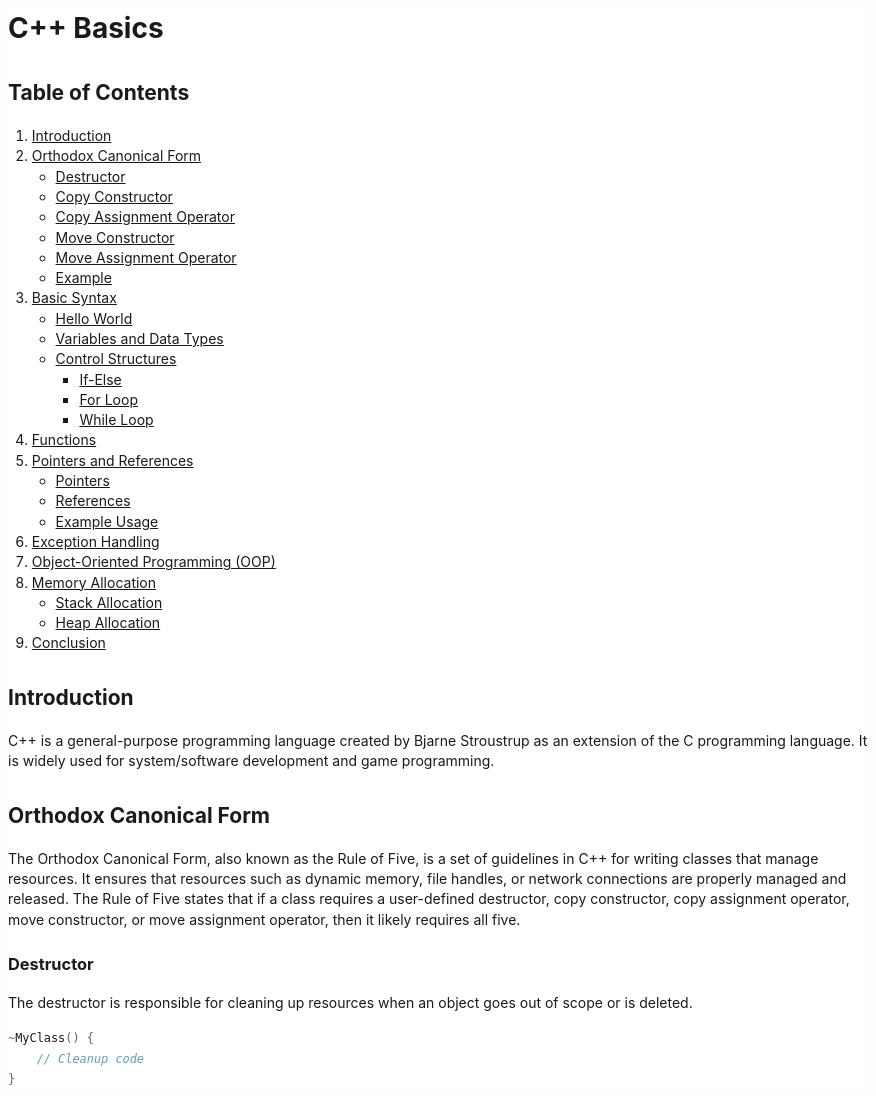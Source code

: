 # C++ Basics

## Table of Contents
1. [Introduction](#introduction)
2. [Orthodox Canonical Form](#orthodox-canonical-form)
	- [Destructor](#destructor)
	- [Copy Constructor](#copy-constructor)
	- [Copy Assignment Operator](#copy-assignment-operator)
	- [Move Constructor](#move-constructor)
	- [Move Assignment Operator](#move-assignment-operator)
	- [Example](#example)
3. [Basic Syntax](#basic-syntax)
	- [Hello World](#hello-world)
	- [Variables and Data Types](#variables-and-data-types)
	- [Control Structures](#control-structures)
	  - [If-Else](#if-else)
	  - [For Loop](#for-loop)
	  - [While Loop](#while-loop)
4. [Functions](#functions)
5. [Pointers and References](#pointers-and-references)
	- [Pointers](#pointers)
	- [References](#references)
	- [Example Usage](#example-usage)
6. [Exception Handling](#exception-handling)
7. [Object-Oriented Programming (OOP)](#object-oriented-programming-oop)
8. [Memory Allocation](#memory-allocation)
	- [Stack Allocation](#stack-allocation)
	- [Heap Allocation](#heap-allocation)
9. [Conclusion](#conclusion)

## Introduction
C++ is a general-purpose programming language created by Bjarne Stroustrup as an extension of the C programming language. It is widely used for system/software development and game programming.

## Orthodox Canonical Form
The Orthodox Canonical Form, also known as the Rule of Five, is a set of guidelines in C++ for writing classes that manage resources. It ensures that resources such as dynamic memory, file handles, or network connections are properly managed and released. The Rule of Five states that if a class requires a user-defined destructor, copy constructor, copy assignment operator, move constructor, or move assignment operator, then it likely requires all five.

### Destructor
The destructor is responsible for cleaning up resources when an object goes out of scope or is deleted.

```cpp
~MyClass() {
	// Cleanup code
}
```
